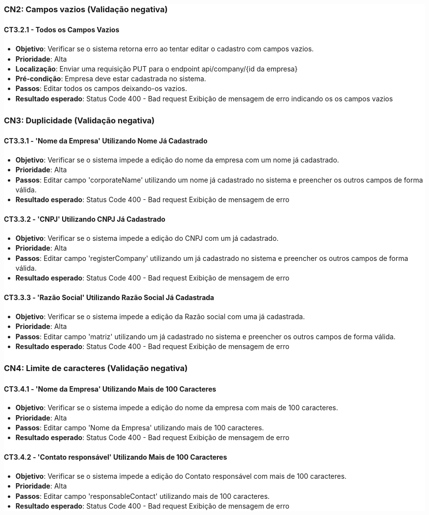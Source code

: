   ### CN2: Campos vazios (Validação negativa)

  #### CT3.2.1 - Todos os Campos Vazios

  - **Objetivo**: Verificar se o sistema retorna erro ao tentar editar o cadastro com campos vazios.
  - **Prioridade**: Alta
  - **Localização**: Enviar uma requisição PUT para o endpoint api/company/{id da empresa}
  - **Pré-condição**: Empresa deve estar cadastrada no sistema.
  - **Passos**: Editar todos os campos deixando-os vazios.
  - **Resultado esperado**: Status Code 400 - Bad request
                          Exibição de mensagem de erro indicando os os campos vazios

  ### CN3: Duplicidade (Validação negativa)
  #### CT3.3.1 - 'Nome da Empresa' Utilizando Nome Já Cadastrado
  - **Objetivo**: Verificar se o sistema impede a edição do nome da empresa com um nome já cadastrado.
  - **Prioridade**: Alta
  - **Passos**: Editar campo 'corporateName' utilizando um nome já cadastrado no sistema e preencher os outros campos de forma válida.
  - **Resultado esperado**: Status Code 400 - Bad request
                          Exibição de mensagem de erro
  #### CT3.3.2 - 'CNPJ' Utilizando CNPJ Já Cadastrado
  - **Objetivo**: Verificar se o sistema impede a edição do CNPJ com um já cadastrado.
  - **Prioridade**: Alta
  - **Passos**: Editar campo 'registerCompany' utilizando um já cadastrado no sistema e preencher os outros campos de forma válida.
  - **Resultado esperado**: Status Code 400 - Bad request
                          Exibição de mensagem de erro
  #### CT3.3.3 - 'Razão Social' Utilizando Razão Social Já Cadastrada
  - **Objetivo**: Verificar se o sistema impede a edição da Razão social com uma já cadastrada.
  - **Prioridade**: Alta
  - **Passos**: Editar campo 'matriz' utilizando um já cadastrado no sistema e preencher os outros campos de forma válida.
  - **Resultado esperado**: Status Code 400 - Bad request
                            Exibição de mensagem de erro                        
  ### CN4: Limite de caracteres (Validação negativa)
  #### CT3.4.1 - 'Nome da Empresa' Utilizando Mais de 100 Caracteres
  - **Objetivo**: Verificar se o sistema impede a edição do nome da empresa com mais de 100 caracteres.
  - **Prioridade**: Alta
  - **Passos**: Editar campo 'Nome da Empresa' utilizando mais de 100 caracteres.
  - **Resultado esperado**: Status Code 400 - Bad request
                            Exibição de mensagem de erro  

  #### CT3.4.2 - 'Contato responsável' Utilizando Mais de 100 Caracteres
  - **Objetivo**: Verificar se o sistema impede a edição do Contato responsável com mais de 100 caracteres.
  - **Prioridade**: Alta
  - **Passos**: Editar campo 'responsableContact' utilizando mais de 100 caracteres.
  - **Resultado esperado**: Status Code 400 - Bad request
                            Exibição de mensagem de erro 

